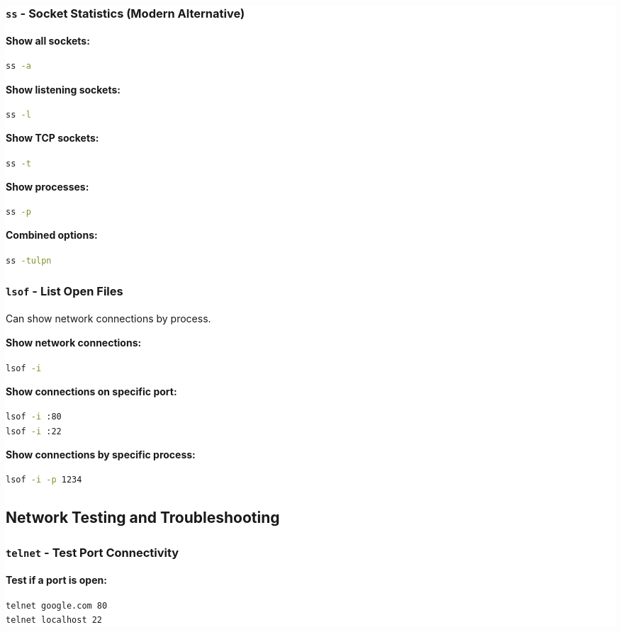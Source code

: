 
### `ss` - Socket Statistics (Modern Alternative)

**Show all sockets:**
```bash
ss -a
```

**Show listening sockets:**
```bash
ss -l
```

**Show TCP sockets:**
```bash
ss -t
```

**Show processes:**
```bash
ss -p
```

**Combined options:**
```bash
ss -tulpn
```


### `lsof` - List Open Files

Can show network connections by process.

**Show network connections:**
```bash
lsof -i
```

**Show connections on specific port:**
```bash
lsof -i :80
lsof -i :22
```

**Show connections by specific process:**
```bash
lsof -i -p 1234
```

## Network Testing and Troubleshooting

### `telnet` - Test Port Connectivity

**Test if a port is open:**
```bash
telnet google.com 80
telnet localhost 22
```
